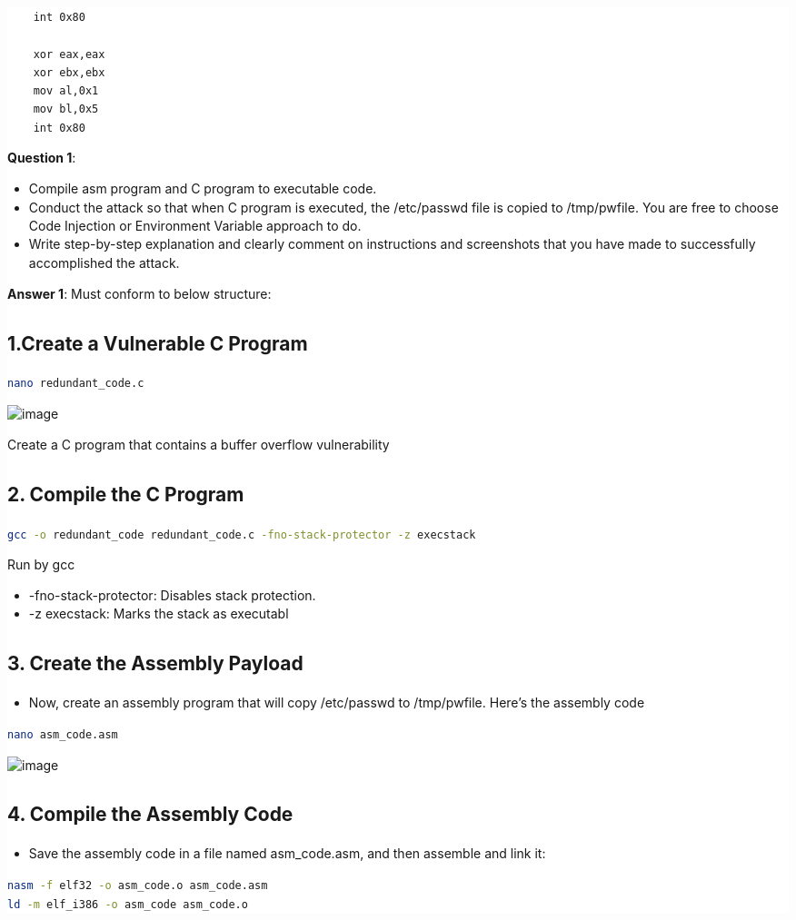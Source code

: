 ```
    int 0x80

    xor eax,eax
    xor ebx,ebx
    mov al,0x1
    mov bl,0x5
    int 0x80

```
**Question 1**:
- Compile asm program and C program to executable code. 
- Conduct the attack so that when C program is executed, the /etc/passwd file is copied to /tmp/pwfile. You are free to choose Code Injection or Environment Variable approach to do. 
- Write step-by-step explanation and clearly comment on instructions and screenshots that you have made to successfully accomplished the attack.
  
**Answer 1**: Must conform to below structure:

## 1.Create a Vulnerable C Program

```bash
nano redundant_code.c
```
![image]([https://github.com/user-attachments/assets/2e434b7b-7ddf-4675-8e55-54fbc71d3579](https://github.com/thien1103/InformationSecurity/blob/main/1.png))

Create a C program that contains a buffer overflow vulnerability

## 2.  Compile the C Program

```bash
gcc -o redundant_code redundant_code.c -fno-stack-protector -z execstack
```
Run by gcc
- -fno-stack-protector: Disables stack protection.
- -z execstack: Marks the stack as executabl

## 3. Create the Assembly Payload

* Now, create an assembly program that will copy /etc/passwd to /tmp/pwfile. Here’s the assembly code

```bash
nano asm_code.asm
```
![image](https://github.com/user-attachments/assets/d431ef63-ede5-4b1c-ad05-3e1ba676f77f)

## 4. Compile the Assembly Code 

* Save the assembly code in a file named asm_code.asm, and then assemble and link it:

```bash
nasm -f elf32 -o asm_code.o asm_code.asm
ld -m elf_i386 -o asm_code asm_code.o
```
